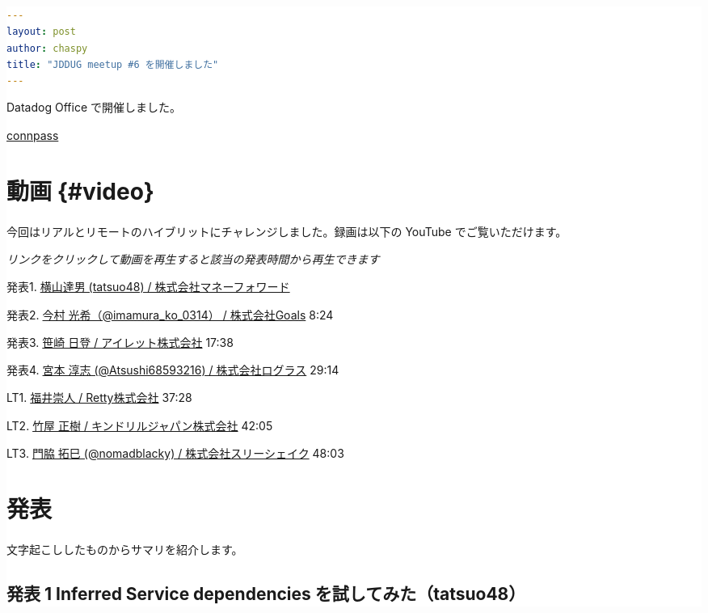 ```yaml
---
layout: post
author: chaspy
title: "JDDUG meetup #6 を開催しました"
---
```


Datadog Office で開催しました。

[connpass](https://datadog-jp.connpass.com/event/334594/)

# 動画 {#video}

今回はリアルとリモートのハイブリットにチャレンジしました。録画は以下の YouTube でご覧いただけます。

<iframe id="youtube-iframe" width="560" height="315" src="https://www.youtube.com/embed/WiCaKobpaUk" title="YouTube video player" frameborder="0" allow="accelerometer; autoplay; clipboard-write; encrypted-media; gyroscope; picture-in-picture; web-share" referrerpolicy="strict-origin-when-cross-origin" style="margin-bottom: 20px;" allowfullscreen></iframe>

_リンクをクリックして動画を再生すると該当の発表時間から再生できます_

<p>発表1. <a href="#video" onclick="setVideoTime(0)">横山達男 (tatsuo48) / 株式会社マネーフォワード</a></p>
<p>発表2. <a href="#video" onclick="setVideoTime(504)">今村 光希（@imamura_ko_0314） / 株式会社Goals</a> 8:24</p>
<p>発表3. <a href="#video" onclick="setVideoTime(1058)">笹崎 日登 / アイレット株式会社</a> 17:38</p>
<p>発表4. <a href="#video" onclick="setVideoTime(1754)">宮本 淳志 (@Atsushi68593216) / 株式会社ログラス</a> 29:14</p>
<p>LT1. <a href="#video" onclick="setVideoTime(2248)">福井崇人 / Retty株式会社</a> 37:28</p>
<p>LT2. <a href="#video" onclick="setVideoTime(2525)">竹屋 正樹 / キンドリルジャパン株式会社</a> 42:05</p>
<p>LT3. <a href="#video" onclick="setVideoTime(2883)">門脇 拓巳 (@nomadblacky) / 株式会社スリーシェイク</a> 48:03</p>

<script> 
  function setVideoTime(seconds) { 
    var iframe = document.getElementById('youtube-iframe'); 
    iframe.src = "https://www.youtube.com/embed/WiCaKobpaUk?start=" + seconds +"&autoplay=1";
  } 
</script>

# 発表

文字起こししたものからサマリを紹介します。

## 発表 1 Inferred Service dependencies を試してみた（tatsuo48）
